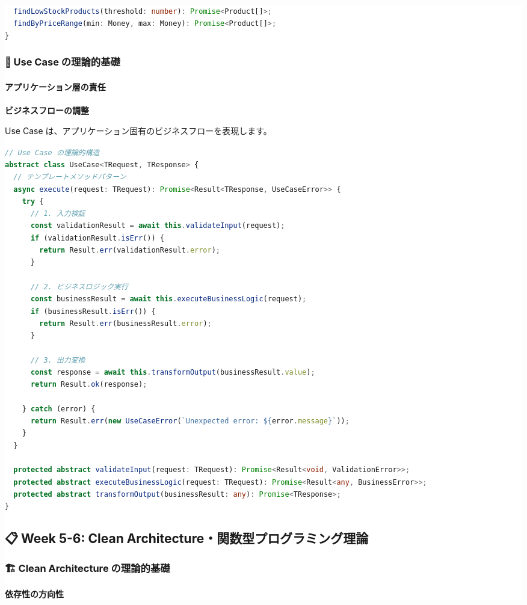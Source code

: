 ```typescript
  findLowStockProducts(threshold: number): Promise<Product[]>;
  findByPriceRange(min: Money, max: Money): Promise<Product[]>;
}
```

### 🎯 Use Case の理論的基礎

#### アプリケーション層の責任

**ビジネスフローの調整**

Use Case は、アプリケーション固有のビジネスフローを表現します。

```typescript
// Use Case の理論的構造
abstract class UseCase<TRequest, TResponse> {
  // テンプレートメソッドパターン
  async execute(request: TRequest): Promise<Result<TResponse, UseCaseError>> {
    try {
      // 1. 入力検証
      const validationResult = await this.validateInput(request);
      if (validationResult.isErr()) {
        return Result.err(validationResult.error);
      }

      // 2. ビジネスロジック実行
      const businessResult = await this.executeBusinessLogic(request);
      if (businessResult.isErr()) {
        return Result.err(businessResult.error);
      }

      // 3. 出力変換
      const response = await this.transformOutput(businessResult.value);
      return Result.ok(response);

    } catch (error) {
      return Result.err(new UseCaseError(`Unexpected error: ${error.message}`));
    }
  }

  protected abstract validateInput(request: TRequest): Promise<Result<void, ValidationError>>;
  protected abstract executeBusinessLogic(request: TRequest): Promise<Result<any, BusinessError>>;
  protected abstract transformOutput(businessResult: any): Promise<TResponse>;
}
```

## 📋 Week 5-6: Clean Architecture・関数型プログラミング理論

### 🏗️ Clean Architecture の理論的基礎

#### 依存性の方向性
